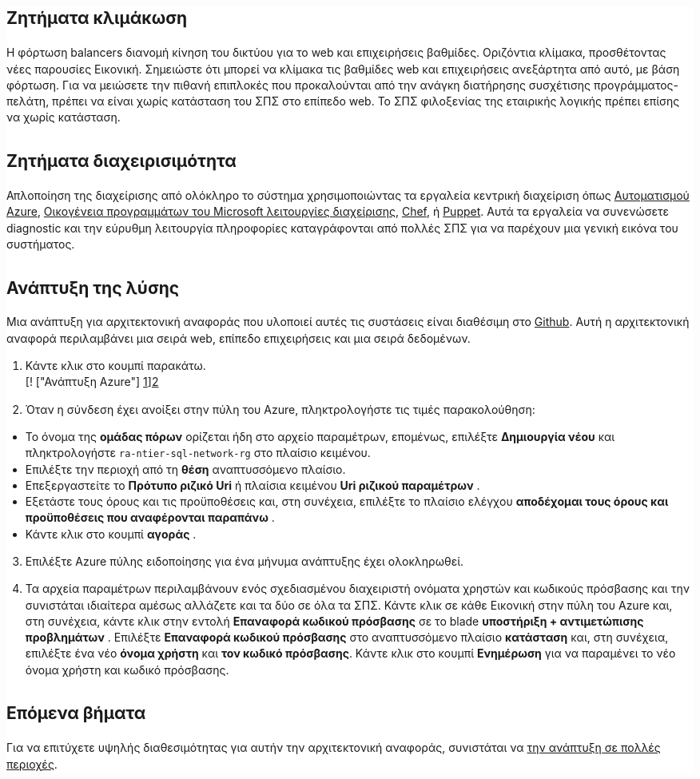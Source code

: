 ## <a name="scalability-considerations"></a>Ζητήματα κλιμάκωση

Η φόρτωση balancers διανομή κίνηση του δικτύου για το web και επιχειρήσεις βαθμίδες. Οριζόντια κλίμακα, προσθέτοντας νέες παρουσίες Εικονική. Σημειώστε ότι μπορεί να κλίμακα τις βαθμίδες web και επιχειρήσεις ανεξάρτητα από αυτό, με βάση φόρτωση. Για να μειώσετε την πιθανή επιπλοκές που προκαλούνται από την ανάγκη διατήρησης συσχέτισης προγράμματος-πελάτη, πρέπει να είναι χωρίς κατάσταση του ΣΠΣ στο επίπεδο web. Το ΣΠΣ φιλοξενίας της εταιρικής λογικής πρέπει επίσης να χωρίς κατάσταση.

## <a name="manageability-considerations"></a>Ζητήματα διαχειρισιμότητα

Απλοποίηση της διαχείρισης από ολόκληρο το σύστημα χρησιμοποιώντας τα εργαλεία κεντρική διαχείριση όπως [Αυτοματισμού Azure][azure-administration], [Οικογένεια προγραμμάτων του Microsoft λειτουργίες διαχείρισης][operations-management-suite], [Chef][chef], ή [Puppet][puppet]. Αυτά τα εργαλεία να συνενώσετε diagnostic και την εύρυθμη λειτουργία πληροφορίες καταγράφονται από πολλές ΣΠΣ για να παρέχουν μια γενική εικόνα του συστήματος.

## <a name="solution-deployment"></a>Ανάπτυξη της λύσης

Μια ανάπτυξη για αρχιτεκτονική αναφοράς που υλοποιεί αυτές τις συστάσεις είναι διαθέσιμη στο [Github][github-folder]. Αυτή η αρχιτεκτονική αναφορά περιλαμβάνει μια σειρά web, επίπεδο επιχειρήσεις και μια σειρά δεδομένων.

1. Κάντε κλικ στο κουμπί παρακάτω.  
[! ["Ανάπτυξη Azure"] [1]][2]

2. Όταν η σύνδεση έχει ανοίξει στην πύλη του Azure, πληκτρολογήστε τις τιμές παρακολούθηση: 
  - Το όνομα της **ομάδας πόρων** ορίζεται ήδη στο αρχείο παραμέτρων, επομένως, επιλέξτε **Δημιουργία νέου** και πληκτρολογήστε `ra-ntier-sql-network-rg` στο πλαίσιο κειμένου.
  - Επιλέξτε την περιοχή από τη **θέση** αναπτυσσόμενο πλαίσιο.
  - Επεξεργαστείτε το **Πρότυπο ριζικό Uri** ή πλαίσια κειμένου **Uri ριζικού παραμέτρων** .
  - Εξετάστε τους όρους και τις προϋποθέσεις και, στη συνέχεια, επιλέξτε το πλαίσιο ελέγχου **αποδέχομαι τους όρους και προϋποθέσεις που αναφέρονται παραπάνω** .
  - Κάντε κλικ στο κουμπί **αγοράς** .

3. Επιλέξτε Azure πύλης ειδοποίησης για ένα μήνυμα ανάπτυξης έχει ολοκληρωθεί.

4. Τα αρχεία παραμέτρων περιλαμβάνουν ενός σχεδιασμένου διαχειριστή ονόματα χρηστών και κωδικούς πρόσβασης και την συνιστάται ιδιαίτερα αμέσως αλλάζετε και τα δύο σε όλα τα ΣΠΣ. Κάντε κλικ σε κάθε Εικονική στην πύλη του Azure και, στη συνέχεια, κάντε κλικ στην εντολή **Επαναφορά κωδικού πρόσβασης** σε το blade **υποστήριξη + αντιμετώπισης προβλημάτων** . Επιλέξτε **Επαναφορά κωδικού πρόσβασης** στο αναπτυσσόμενο πλαίσιο **κατάσταση** και, στη συνέχεια, επιλέξτε ένα νέο **όνομα χρήστη** και **τον κωδικό πρόσβασης**. Κάντε κλικ στο κουμπί **Ενημέρωση** για να παραμένει το νέο όνομα χρήστη και κωδικό πρόσβασης.

## <a name="next-steps"></a>Επόμενα βήματα

Για να επιτύχετε υψηλής διαθεσιμότητας για αυτήν την αρχιτεκτονική αναφοράς, συνιστάται να [την ανάπτυξη σε πολλές περιοχές][multi-dc].




[azure-administration]: ../automation/automation-intro.md
[azure-availability-sets]: ../virtual-machines/virtual-machines-windows-manage-availability.md#configure-each-application-tier-into-separate-availability-sets
[availability-sets-manage]: ../virtual-machines/virtual-machines-windows-manage-availability.md
[κεντρικός υπολογιστής bastion]: https://en.wikipedia.org/wiki/Bastion_host
[cassandra-consistency]: http://docs.datastax.com/en/cassandra/2.0/cassandra/dml/dml_config_consistency_c.html
[cassandra-consistency-usage]: http://medium.com/@foundev/cassandra-how-many-nodes-are-talked-to-with-quorum-also-should-i-use-it-98074e75d7d5#.b4pb4alb2
[cassandra-in-azure]: https://docs.datastax.com/en/datastax_enterprise/4.5/datastax_enterprise/install/installAzure.html
[cassandra-replication]: http://www.planetcassandra.org/data-replication-in-nosql-databases-explained/
[CIDR]: https://en.wikipedia.org/wiki/Classless_Inter-Domain_Routing
[chef]: https://www.chef.io/solutions/azure/
[datastax]: http://www.datastax.com/products/datastax-enterprise
[dmz]: guidance-iaas-ra-secure-vnet-dmz.md
[github-folder]: https://github.com/mspnp/reference-architectures/tree/master/guidance-compute-n-tier
[lb-external-create]: ../load-balancer/load-balancer-get-started-internet-portal.md
[lb-internal-create]: ../load-balancer/load-balancer-get-started-ilb-arm-portal.md
[load-balancer-external]: ../load-balancer/load-balancer-internet-overview.md
[load-balancer-internal]: ../load-balancer/load-balancer-internal-overview.md
[multi-dc]: guidance-compute-multiple-datacenters-linux.md
[multi-vm]: guidance-compute-multi-vm.md
[naming conventions]: guidance-naming-conventions.md
[nsg]: ../virtual-network/virtual-networks-nsg.md
[nsg-rules]: ../best-practices-resource-manager-security.md#network-security-groups
[operations-management-suite]: https://www.microsoft.com/en-us/server-cloud/operations-management-suite/overview.aspx
[plan-network]: ../virtual-network/virtual-network-vnet-plan-design-arm.md
[private-ip-space]: https://en.wikipedia.org/wiki/Private_network#Private_IPv4_address_spaces
[δημόσια διεύθυνση IP]: ../virtual-network/virtual-network-ip-addresses-overview-arm.md
[puppet]: https://puppetlabs.com/blog/managing-azure-virtual-machines-puppet
[resource-manager-overview]: ../azure-resource-manager/resource-group-overview.md
[vm-sla]: https://azure.microsoft.com/en-us/support/legal/sla/virtual-machines
[vnet faq]: ../virtual-network/virtual-networks-faq.md
[visio-download]: http://download.microsoft.com/download/1/5/6/1569703C-0A82-4A9C-8334-F13D0DF2F472/RAs.vsdx
[Nagios]: https://www.nagios.org/
[Zabbix]: http://www.zabbix.com/
[Icinga]: http://www.icinga.org/
[0]: ./media/blueprints/compute-n-tier-linux.png "Χρήση του Microsoft Azure αρχιτεκτονική N-επιπέδων"
[1]: ./media/blueprints/deploybutton.png 
[2]: https://portal.azure.com/#create/Microsoft.Template/uri/https%3A%2F%2Fraw.githubusercontent.com%2Fmspnp%2Freference-architectures%2Fmaster%2Fguidance-compute-n-tier%2Fazuredeploy.json